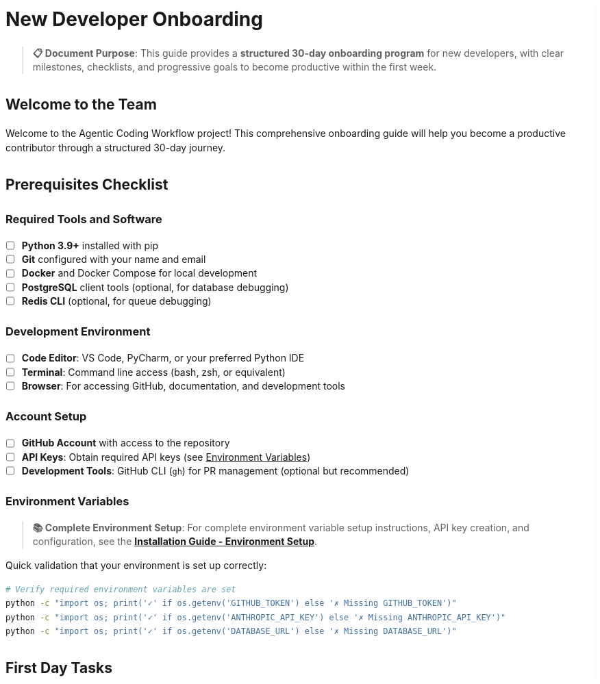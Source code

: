 # New Developer Onboarding

> **📋 Document Purpose**: This guide provides a **structured 30-day onboarding program** for new developers, with clear milestones, checklists, and progressive goals to become productive within the first week.

## Welcome to the Team

Welcome to the Agentic Coding Workflow project! This comprehensive onboarding guide will help you become a productive contributor through a structured 30-day journey.

## Prerequisites Checklist

### Required Tools and Software

- [ ] **Python 3.9+** installed with pip
- [ ] **Git** configured with your name and email
- [ ] **Docker** and Docker Compose for local development
- [ ] **PostgreSQL** client tools (optional, for database debugging)
- [ ] **Redis CLI** (optional, for queue debugging)

### Development Environment

- [ ] **Code Editor**: VS Code, PyCharm, or your preferred Python IDE
- [ ] **Terminal**: Command line access (bash, zsh, or equivalent)
- [ ] **Browser**: For accessing GitHub, documentation, and development tools

### Account Setup

- [ ] **GitHub Account** with access to the repository
- [ ] **API Keys**: Obtain required API keys (see [Environment Variables](#environment-variables))
- [ ] **Development Tools**: GitHub CLI (`gh`) for PR management (optional but recommended)

### Environment Variables

> **📚 Complete Environment Setup**: For complete environment variable setup instructions, API key creation, and configuration, see the **[Installation Guide - Environment Setup](../getting-started/installation.md#environment-setup)**.

Quick validation that your environment is set up correctly:

```bash
# Verify required environment variables are set
python -c "import os; print('✓' if os.getenv('GITHUB_TOKEN') else '✗ Missing GITHUB_TOKEN')"
python -c "import os; print('✓' if os.getenv('ANTHROPIC_API_KEY') else '✗ Missing ANTHROPIC_API_KEY')"
python -c "import os; print('✓' if os.getenv('DATABASE_URL') else '✗ Missing DATABASE_URL')"
```

## First Day Tasks
